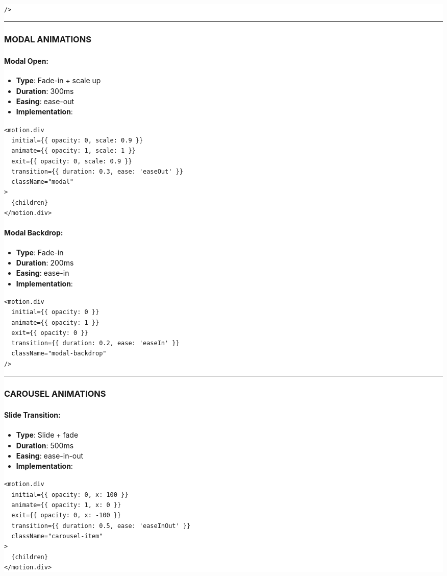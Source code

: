 ```tsx
/>
```

---

### **MODAL ANIMATIONS**

#### **Modal Open**:
- **Type**: Fade-in + scale up
- **Duration**: 300ms
- **Easing**: ease-out
- **Implementation**:
```tsx
<motion.div
  initial={{ opacity: 0, scale: 0.9 }}
  animate={{ opacity: 1, scale: 1 }}
  exit={{ opacity: 0, scale: 0.9 }}
  transition={{ duration: 0.3, ease: 'easeOut' }}
  className="modal"
>
  {children}
</motion.div>
```

#### **Modal Backdrop**:
- **Type**: Fade-in
- **Duration**: 200ms
- **Easing**: ease-in
- **Implementation**:
```tsx
<motion.div
  initial={{ opacity: 0 }}
  animate={{ opacity: 1 }}
  exit={{ opacity: 0 }}
  transition={{ duration: 0.2, ease: 'easeIn' }}
  className="modal-backdrop"
/>
```

---

### **CAROUSEL ANIMATIONS**

#### **Slide Transition**:
- **Type**: Slide + fade
- **Duration**: 500ms
- **Easing**: ease-in-out
- **Implementation**:
```tsx
<motion.div
  initial={{ opacity: 0, x: 100 }}
  animate={{ opacity: 1, x: 0 }}
  exit={{ opacity: 0, x: -100 }}
  transition={{ duration: 0.5, ease: 'easeInOut' }}
  className="carousel-item"
>
  {children}
</motion.div>
```
